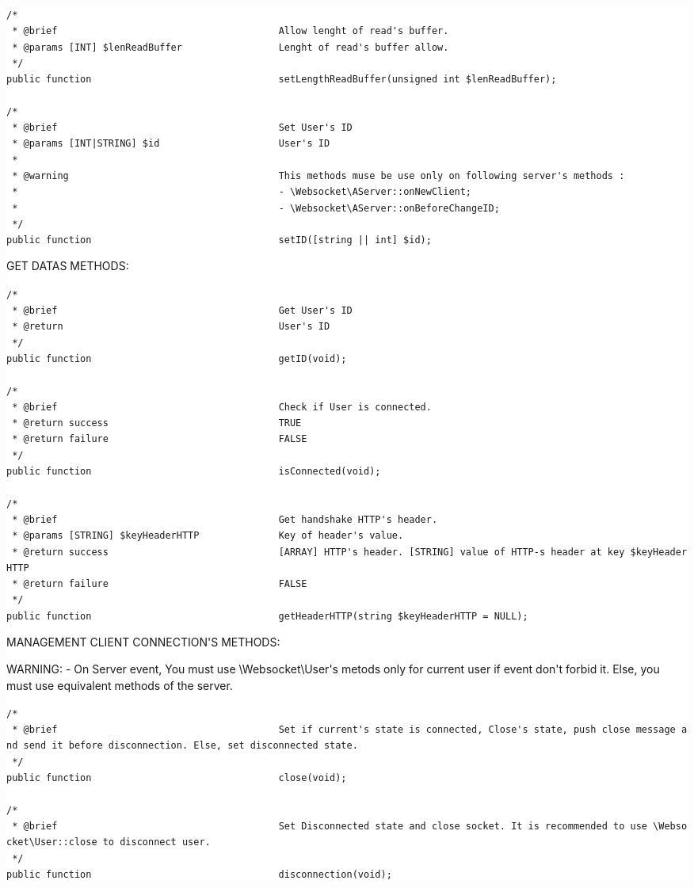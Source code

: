     /*
     * @brief                                       Allow lenght of read's buffer.
     * @params [INT] $lenReadBuffer                 Lenght of read's buffer allow.
     */
    public function                                 setLengthReadBuffer(unsigned int $lenReadBuffer);

    /*
     * @brief                                       Set User's ID
     * @params [INT|STRING] $id                     User's ID
     *
     * @warning                                     This methods muse be use only on following server's methods :
     *                                              - \Websocket\AServer::onNewClient;
     *                                              - \Websocket\AServer::onBeforeChangeID;
     */
    public function                                 setID([string || int] $id);

GET DATAS METHODS:

    /*
     * @brief                                       Get User's ID
     * @return                                      User's ID
     */
    public function                                 getID(void);

    /*
     * @brief                                       Check if User is connected.
     * @return success                              TRUE
     * @return failure                              FALSE
     */
    public function                                 isConnected(void);

    /*
     * @brief                                       Get handshake HTTP's header.
     * @params [STRING] $keyHeaderHTTP              Key of header's value.
     * @return success                              [ARRAY] HTTP's header. [STRING] value of HTTP-s header at key $keyHeaderHTTP
     * @return failure                              FALSE
     */
    public function                                 getHeaderHTTP(string $keyHeaderHTTP = NULL);

MANAGEMENT CLIENT CONNECTION'S METHODS:

WARNING:
    - On Server event, You must use \Websocket\User's metods only for current user if event don't forbid it.
      Else, you must use equivalent methods of the server.


    /*
     * @brief                                       Set if current's state is connected, Close's state, push close message and send it before disconnection. Else, set disconnected state.
     */
    public function                                 close(void);

    /*
     * @brief                                       Set Disconnected state and close socket. It is recommended to use \Websocket\User::close to disconnect user.
     */
    public function                                 disconnection(void);
